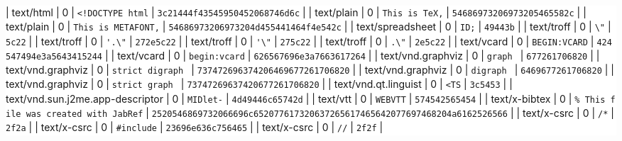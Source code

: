 | text/html                                                | 0      | `<!DOCTYPE html`                                                    | `3c21444f43545950452068746d6c`                                                                                                       |
| text/plain                                               | 0      | `This is TeX,`                                                      | `54686973206973205465582c`                                                                                                           |
| text/plain                                               | 0      | `This is METAFONT,`                                                 | `54686973206973204d455441464f4e542c`                                                                                                 |
| text/spreadsheet                                         | 0      | `ID;`                                                               | `49443b`                                                                                                                             |
| text/troff                                               | 0      | `\"`                                                                | `5c22`                                                                                                                               |
| text/troff                                               | 0      | `'.\"`                                                              | `272e5c22`                                                                                                                           |
| text/troff                                               | 0      | `'\"`                                                               | `275c22`                                                                                                                             |
| text/troff                                               | 0      | `.\"`                                                               | `2e5c22`                                                                                                                             |
| text/vcard                                               | 0      | `BEGIN:VCARD`                                                       | `424547494e3a5643415244`                                                                                                             |
| text/vcard                                               | 0      | `begin:vcard`                                                       | `626567696e3a7663617264`                                                                                                             |
| text/vnd.graphviz                                        | 0      | `graph `                                                            | `677261706820`                                                                                                                       |
| text/vnd.graphviz                                        | 0      | `strict digraph `                                                   | `737472696374206469677261706820`                                                                                                     |
| text/vnd.graphviz                                        | 0      | `digraph `                                                          | `6469677261706820`                                                                                                                   |
| text/vnd.graphviz                                        | 0      | `strict graph `                                                     | `73747269637420677261706820`                                                                                                         |
| text/vnd.qt.linguist                                     | 0      | `<TS`                                                               | `3c5453`                                                                                                                             |
| text/vnd.sun.j2me.app-descriptor                         | 0      | `MIDlet-`                                                           | `4d49446c65742d`                                                                                                                     |
| text/vtt                                                 | 0      | `WEBVTT`                                                            | `574542565454`                                                                                                                       |
| text/x-bibtex                                            | 0      | `% This file was created with JabRef`                               | `2520546869732066696c652077617320637265617465642077697468204a6162526566`                                                             |
| text/x-csrc                                              | 0      | `/*`                                                                | `2f2a`                                                                                                                               |
| text/x-csrc                                              | 0      | `#include`                                                          | `23696e636c756465`                                                                                                                   |
| text/x-csrc                                              | 0      | `//`                                                                | `2f2f`                                                                                                                               |
